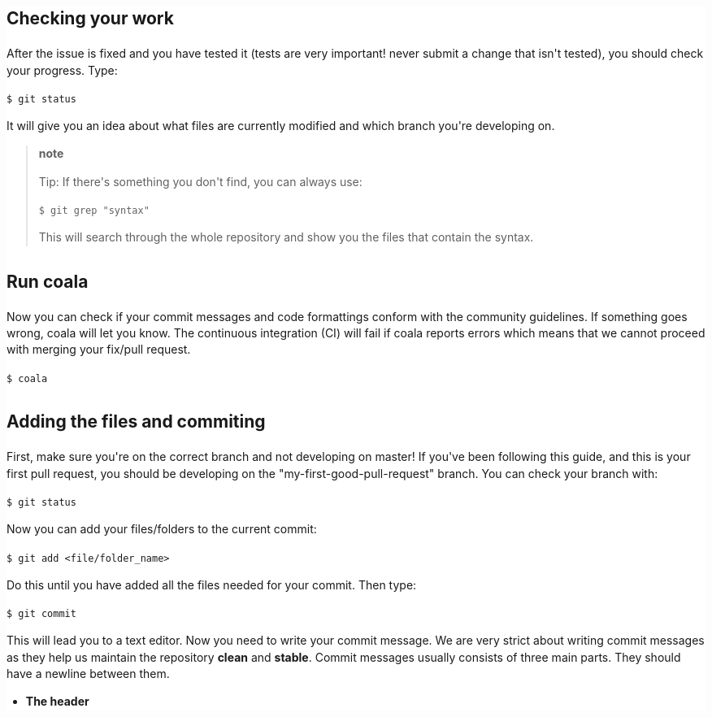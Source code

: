## Checking your work

After the issue is fixed and you have tested it (tests are very
important! never submit a change that isn't tested), you should check
your progress. Type:

    $ git status

It will give you an idea about what files are currently modified and
which branch you're developing on.

> **note**
>
> Tip: If there's something you don't find, you can always use:
>
> `$ git grep "syntax"`
>
> This will search through the whole repository and show you the files
> that contain the syntax.

## Run coala

Now you can check if your commit messages and code formattings conform
with the community guidelines. If something goes wrong, coala will let
you know. The continuous integration (CI) will fail if coala reports
errors which means that we cannot proceed with merging your fix/pull
request.

    $ coala

## Adding the files and commiting

First, make sure you're on the correct branch and not developing on
master! If you've been following this guide, and this is your first pull
request, you should be developing on the "my-first-good-pull-request"
branch. You can check your branch with:

    $ git status

Now you can add your files/folders to the current commit:

    $ git add <file/folder_name>

Do this until you have added all the files needed for your commit. Then
type:

    $ git commit

This will lead you to a text editor. Now you need to write your commit
message. We are very strict about writing commit messages as they help
us maintain the repository **clean** and **stable**. Commit messages usually
consists of three main parts. They should have a newline between them.

-   **The header**
